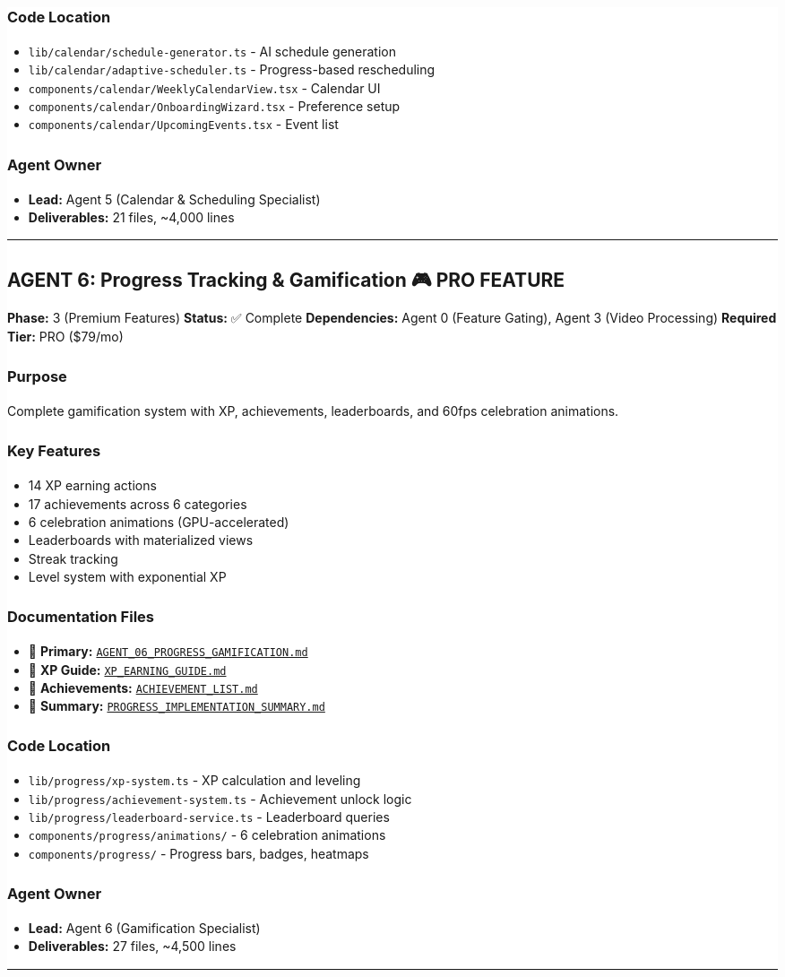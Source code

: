 ### Code Location
- `lib/calendar/schedule-generator.ts` - AI schedule generation
- `lib/calendar/adaptive-scheduler.ts` - Progress-based rescheduling
- `components/calendar/WeeklyCalendarView.tsx` - Calendar UI
- `components/calendar/OnboardingWizard.tsx` - Preference setup
- `components/calendar/UpcomingEvents.tsx` - Event list

### Agent Owner
- **Lead:** Agent 5 (Calendar & Scheduling Specialist)
- **Deliverables:** 21 files, ~4,000 lines

---

## **AGENT 6: Progress Tracking & Gamification** 🎮 PRO FEATURE
**Phase:** 3 (Premium Features)
**Status:** ✅ Complete
**Dependencies:** Agent 0 (Feature Gating), Agent 3 (Video Processing)
**Required Tier:** PRO ($79/mo)

### Purpose
Complete gamification system with XP, achievements, leaderboards, and 60fps celebration animations.

### Key Features
- 14 XP earning actions
- 17 achievements across 6 categories
- 6 celebration animations (GPU-accelerated)
- Leaderboards with materialized views
- Streak tracking
- Level system with exponential XP

### Documentation Files
- 📄 **Primary:** [`AGENT_06_PROGRESS_GAMIFICATION.md`](./AGENT_06_PROGRESS_GAMIFICATION.md)
- 📄 **XP Guide:** [`XP_EARNING_GUIDE.md`](./XP_EARNING_GUIDE.md)
- 📄 **Achievements:** [`ACHIEVEMENT_LIST.md`](./ACHIEVEMENT_LIST.md)
- 📄 **Summary:** [`PROGRESS_IMPLEMENTATION_SUMMARY.md`](./PROGRESS_IMPLEMENTATION_SUMMARY.md)

### Code Location
- `lib/progress/xp-system.ts` - XP calculation and leveling
- `lib/progress/achievement-system.ts` - Achievement unlock logic
- `lib/progress/leaderboard-service.ts` - Leaderboard queries
- `components/progress/animations/` - 6 celebration animations
- `components/progress/` - Progress bars, badges, heatmaps

### Agent Owner
- **Lead:** Agent 6 (Gamification Specialist)
- **Deliverables:** 27 files, ~4,500 lines

---
